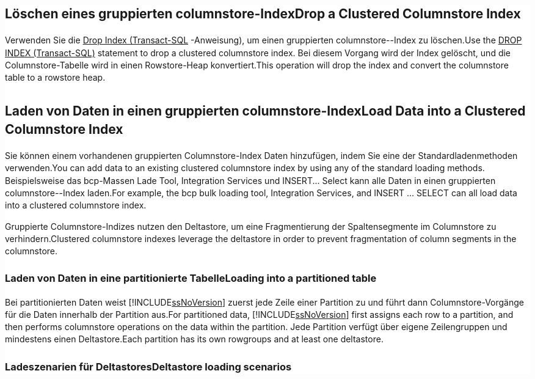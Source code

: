 ##  <a name="drop-a-clustered-columnstore-index"></a><a name="drop"></a><span data-ttu-id="f7d33-119">Löschen eines gruppierten columnstore-Index</span><span class="sxs-lookup"><span data-stu-id="f7d33-119">Drop a Clustered Columnstore Index</span></span>
 <span data-ttu-id="f7d33-120">Verwenden Sie die [Drop Index &#40;Transact-SQL](/sql/t-sql/statements/drop-index-transact-sql) -Anweisung&#41;, um einen gruppierten columnstore--Index zu löschen.</span><span class="sxs-lookup"><span data-stu-id="f7d33-120">Use the [DROP INDEX &#40;Transact-SQL&#41;](/sql/t-sql/statements/drop-index-transact-sql) statement to drop a clustered columnstore index.</span></span> <span data-ttu-id="f7d33-121">Bei diesem Vorgang wird der Index gelöscht, und die Columnstore-Tabelle wird in einen Rowstore-Heap konvertiert.</span><span class="sxs-lookup"><span data-stu-id="f7d33-121">This operation will drop the index and convert the columnstore table to a rowstore heap.</span></span>

##  <a name="load-data-into-a-clustered-columnstore-index"></a><a name="load"></a><span data-ttu-id="f7d33-122">Laden von Daten in einen gruppierten columnstore-Index</span><span class="sxs-lookup"><span data-stu-id="f7d33-122">Load Data into a Clustered Columnstore Index</span></span>
 <span data-ttu-id="f7d33-123">Sie können einem vorhandenen gruppierten Columnstore-Index Daten hinzufügen, indem Sie eine der Standardladenmethoden verwenden.</span><span class="sxs-lookup"><span data-stu-id="f7d33-123">You can add data to an existing clustered columnstore index by using any of the standard loading methods.</span></span>  <span data-ttu-id="f7d33-124">Beispielsweise das bcp-Massen Lade Tool, Integration Services und INSERT... Select kann alle Daten in einen gruppierten columnstore--Index laden.</span><span class="sxs-lookup"><span data-stu-id="f7d33-124">For example, the bcp bulk loading tool, Integration Services, and INSERT ... SELECT can all load data into a clustered columnstore index.</span></span>

 <span data-ttu-id="f7d33-125">Gruppierte Columnstore-Indizes nutzen den Deltastore, um eine Fragmentierung der Spaltensegmente im Columnstore zu verhindern.</span><span class="sxs-lookup"><span data-stu-id="f7d33-125">Clustered columnstore indexes leverage the deltastore in order to prevent fragmentation of column segments in the columnstore.</span></span>

### <a name="loading-into-a-partitioned-table"></a><span data-ttu-id="f7d33-126">Laden von Daten in eine partitionierte Tabelle</span><span class="sxs-lookup"><span data-stu-id="f7d33-126">Loading into a partitioned table</span></span>
 <span data-ttu-id="f7d33-127">Bei partitionierten Daten weist [!INCLUDE[ssNoVersion](../includes/ssnoversion-md.md)] zuerst jede Zeile einer Partition zu und führt dann Columnstore-Vorgänge für die Daten innerhalb der Partition aus.</span><span class="sxs-lookup"><span data-stu-id="f7d33-127">For partitioned data, [!INCLUDE[ssNoVersion](../includes/ssnoversion-md.md)] first assigns each row to a partition, and then performs columnstore operations on the data within the partition.</span></span> <span data-ttu-id="f7d33-128">Jede Partition verfügt über eigene Zeilengruppen und mindestens einen Deltastore.</span><span class="sxs-lookup"><span data-stu-id="f7d33-128">Each partition has its own rowgroups and at least one deltastore.</span></span>

### <a name="deltastore-loading-scenarios"></a><span data-ttu-id="f7d33-129">Ladeszenarien für Deltastores</span><span class="sxs-lookup"><span data-stu-id="f7d33-129">Deltastore loading scenarios</span></span>